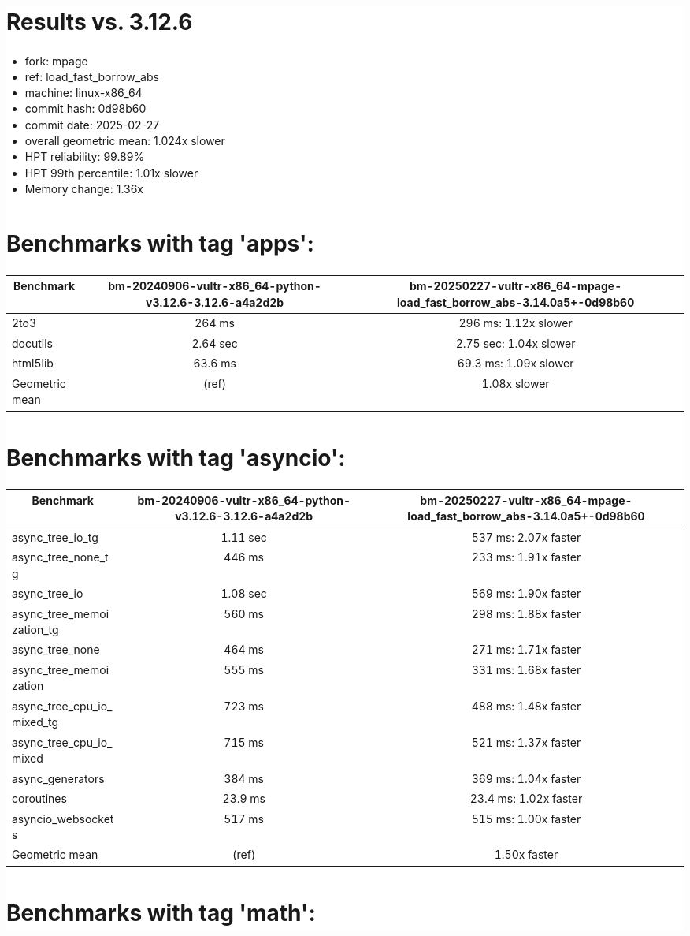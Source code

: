 # Results vs. 3.12.6

- fork: mpage
- ref: load_fast_borrow_abs
- machine: linux-x86_64
- commit hash: 0d98b60
- commit date: 2025-02-27
- overall geometric mean: 1.024x slower
- HPT reliability: 99.89%
- HPT 99th percentile: 1.01x slower
- Memory change: 1.36x

Benchmarks with tag 'apps':
===========================

| Benchmark      | bm-20240906-vultr-x86_64-python-v3.12.6-3.12.6-a4a2d2b | bm-20250227-vultr-x86_64-mpage-load_fast_borrow_abs-3.14.0a5+-0d98b60 |
|----------------|:------------------------------------------------------:|:---------------------------------------------------------------------:|
| 2to3           | 264 ms                                                 | 296 ms: 1.12x slower                                                  |
| docutils       | 2.64 sec                                               | 2.75 sec: 1.04x slower                                                |
| html5lib       | 63.6 ms                                                | 69.3 ms: 1.09x slower                                                 |
| Geometric mean | (ref)                                                  | 1.08x slower                                                          |

Benchmarks with tag 'asyncio':
==============================

| Benchmark                  | bm-20240906-vultr-x86_64-python-v3.12.6-3.12.6-a4a2d2b | bm-20250227-vultr-x86_64-mpage-load_fast_borrow_abs-3.14.0a5+-0d98b60 |
|----------------------------|:------------------------------------------------------:|:---------------------------------------------------------------------:|
| async_tree_io_tg           | 1.11 sec                                               | 537 ms: 2.07x faster                                                  |
| async_tree_none_tg         | 446 ms                                                 | 233 ms: 1.91x faster                                                  |
| async_tree_io              | 1.08 sec                                               | 569 ms: 1.90x faster                                                  |
| async_tree_memoization_tg  | 560 ms                                                 | 298 ms: 1.88x faster                                                  |
| async_tree_none            | 464 ms                                                 | 271 ms: 1.71x faster                                                  |
| async_tree_memoization     | 555 ms                                                 | 331 ms: 1.68x faster                                                  |
| async_tree_cpu_io_mixed_tg | 723 ms                                                 | 488 ms: 1.48x faster                                                  |
| async_tree_cpu_io_mixed    | 715 ms                                                 | 521 ms: 1.37x faster                                                  |
| async_generators           | 384 ms                                                 | 369 ms: 1.04x faster                                                  |
| coroutines                 | 23.9 ms                                                | 23.4 ms: 1.02x faster                                                 |
| asyncio_websockets         | 517 ms                                                 | 515 ms: 1.00x faster                                                  |
| Geometric mean             | (ref)                                                  | 1.50x faster                                                          |

Benchmarks with tag 'math':
===========================

